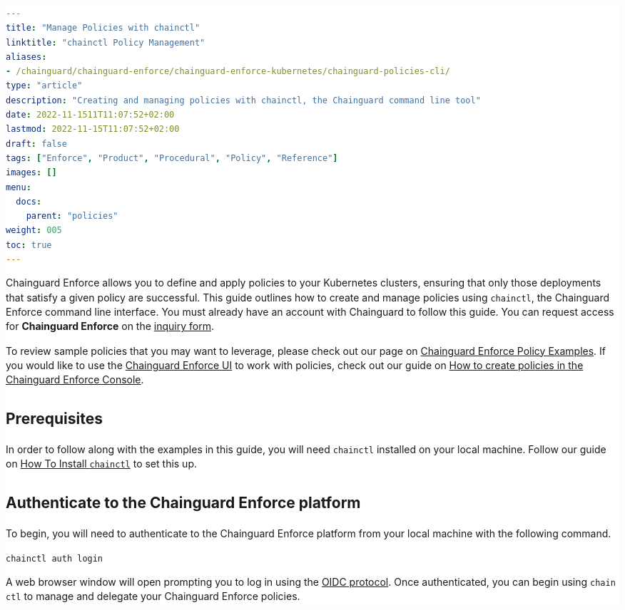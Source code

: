 ```yaml
---
title: "Manage Policies with chainctl"
linktitle: "chainctl Policy Management"
aliases:
- /chainguard/chainguard-enforce/chainguard-enforce-kubernetes/chainguard-policies-cli/
type: "article"
description: "Creating and managing policies with chainctl, the Chainguard command line tool"
date: 2022-11-1511T11:07:52+02:00
lastmod: 2022-11-15T11:07:52+02:00
draft: false
tags: ["Enforce", "Product", "Procedural", "Policy", "Reference"]
images: []
menu:
  docs:
    parent: "policies"
weight: 005
toc: true
---
```


Chainguard Enforce allows you to define and apply policies to your Kubernetes clusters, ensuring that only those deployments that satisfy a given policy are successful. This guide outlines how to create and manage policies using `chainctl`, the Chainguard Enforce command line interface. You must already have an account with Chainguard to follow this guide. You can request access for **Chainguard Enforce** on the [inquiry form](https://www.chainguard.dev/contact?utm_source=docs).

To review sample policies that you may want to leverage, please check out our page on [Chainguard Enforce Policy Examples](chainguard-enforce-policy-examples). If you would like to use the [Chainguard Enforce UI](https://console.enforce.dev) to work with policies, check out our guide on [How to create policies in the Chainguard Enforce Console](/chainguard/chainguard-enforce/policies/chainguard-policies-ui/).


## Prerequisites

In order to follow along with the examples in this guide, you will need `chainctl` installed on your local machine. Follow our guide on [How To Install `chainctl`](/chainguard/chainguard-enforce/how-to-install-chainctl/) to set this up.


## Authenticate to the Chainguard Enforce platform

To begin, you will need to authenticate to the Chainguard Enforce platform from your local machine with the following command.

```sh
chainctl auth login
```

A web browser window will open prompting you to log in using the [OIDC protocol](https://edu.chainguard.dev/software-security/glossary/#oidc). Once authenticated, you can begin using `chainctl` to manage and delegate your Chainguard Enforce policies.
